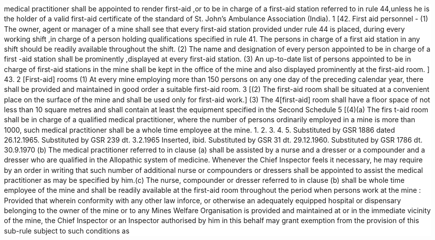 medical practitioner shall be appointed to render first-aid ,or to be in charge of a first-aid station referred to
in rule 44,unless he is the holder of a valid first-aid certificate of the standard of St. John’s Ambulance
Association (India).
1
[42. First aid personnel - (1) The owner, agent or manager of a mine shall see that every first-aid station
provided under rule 44 is placed, during every working shift ,in charge of a person holding qualifications
specified in rule 41. The persons in charge of a first aid station in any shift should be readily available
throughout the shift.
(2) The name and designation of every person appointed to be in charge of a first -aid station shall be
prominently ,displayed at every first-aid station.
(3) An up-to-date list of persons appointed to be in charge of first-aid stations in the mine shall be kept in
the office of the mine and also displayed prominently at the first-aid room. ]
43. 2 [First-aid] rooms (1) At every mine employing more than 150 persons on any one day of the
preceding calendar year, there shall be provided and maintained in good order a suitable first-aid room.
3
[(2)
The first-aid room shall be situated at a convenient place on the surface of the mine and shall be
used only for first-aid work.]
(3) The 4[first-aid] room shall have a floor space of not less than 10 square metres and shall contain at least
the equipment specified in the Second Schedule
5
[(4)(a) The firs t-aid room shall be in charge of a qualified medical practitioner, where the number of
persons ordinarily employed in a mine is more than 1000, such medical practitioner shall be a whole time
employee at the mine.
1.
2.
3.
4.
5.
Substituted by GSR 1886 dated 26.12.1965.
Substituted by GSR 239 dt. 3.2.1965
Inserted, ibid.
Substituted by GSR 31 dt. 29.12.1960.
Substituted by GSR 1786 dt. 30.9.1970
(b) The medical practitioner referred to in clause (a) shall be assisted by a nurse and a dresser or a
compounder and a dresser who are qualified in the Allopathic system of medicine. Whenever the Chief
Inspector feels it necessary, he may require by an order in writing that such number of additional nurse
or compounders or dressers shall be appointed to assist the medical practitioner as may be specified by
him.(c)
The nurse, compounder or dresser referred to in clause (b) shall be whole time employee of the
mine and shall be readily available at the first-aid room throughout the period when persons work at the
mine :
Provided that wherein conformity with any other law inforce, or otherwise an adequately equipped
hospital or dispensary belonging to the owner of the mine or to any Mines Welfare Organisation is provided
and maintained at or in the immediate vicinity of the mine, the Chief Inspector or an Inspector authorised
by him in this behalf may grant exemption from the provision of this sub-rule subject to such conditions as